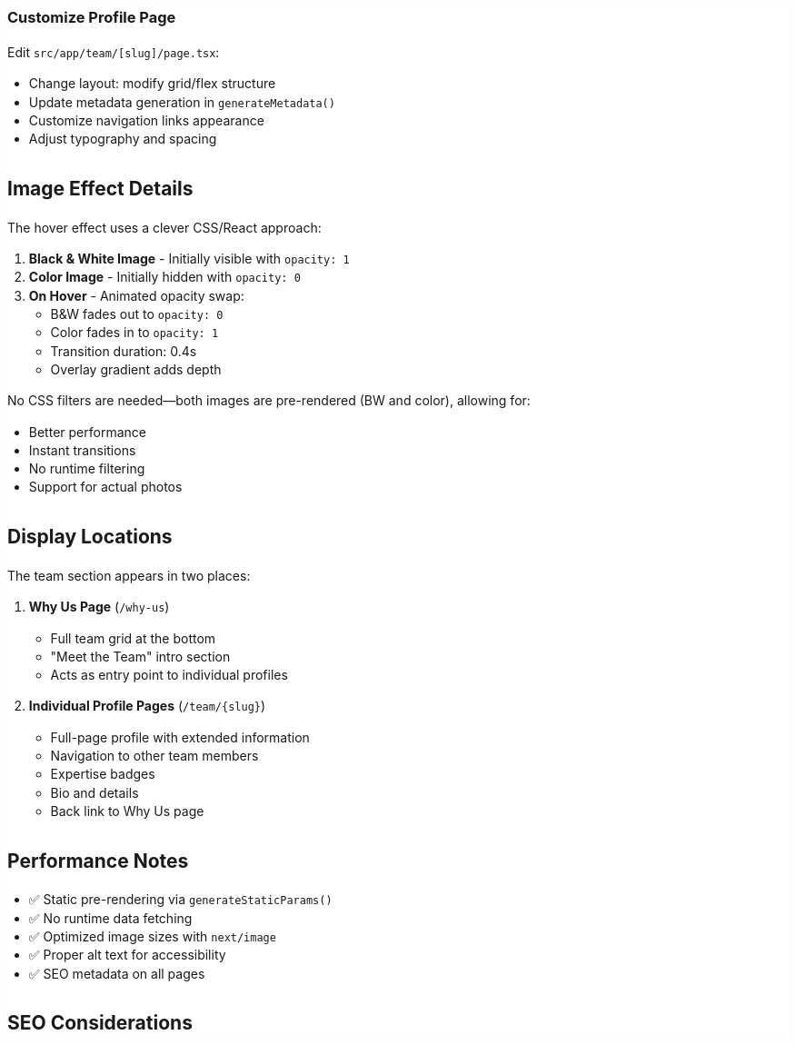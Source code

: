 ### Customize Profile Page

Edit `src/app/team/[slug]/page.tsx`:
- Change layout: modify grid/flex structure
- Update metadata generation in `generateMetadata()`
- Customize navigation links appearance
- Adjust typography and spacing

## Image Effect Details

The hover effect uses a clever CSS/React approach:

1. **Black & White Image** - Initially visible with `opacity: 1`
2. **Color Image** - Initially hidden with `opacity: 0`
3. **On Hover** - Animated opacity swap:
   - B&W fades out to `opacity: 0`
   - Color fades in to `opacity: 1`
   - Transition duration: 0.4s
   - Overlay gradient adds depth

No CSS filters are needed—both images are pre-rendered (BW and color), allowing for:
- Better performance
- Instant transitions
- No runtime filtering
- Support for actual photos

## Display Locations

The team section appears in two places:

1. **Why Us Page** (`/why-us`)
   - Full team grid at the bottom
   - "Meet the Team" intro section
   - Acts as entry point to individual profiles

2. **Individual Profile Pages** (`/team/{slug}`)
   - Full-page profile with extended information
   - Navigation to other team members
   - Expertise badges
   - Bio and details
   - Back link to Why Us page

## Performance Notes

- ✅ Static pre-rendering via `generateStaticParams()`
- ✅ No runtime data fetching
- ✅ Optimized image sizes with `next/image`
- ✅ Proper alt text for accessibility
- ✅ SEO metadata on all pages

## SEO Considerations
